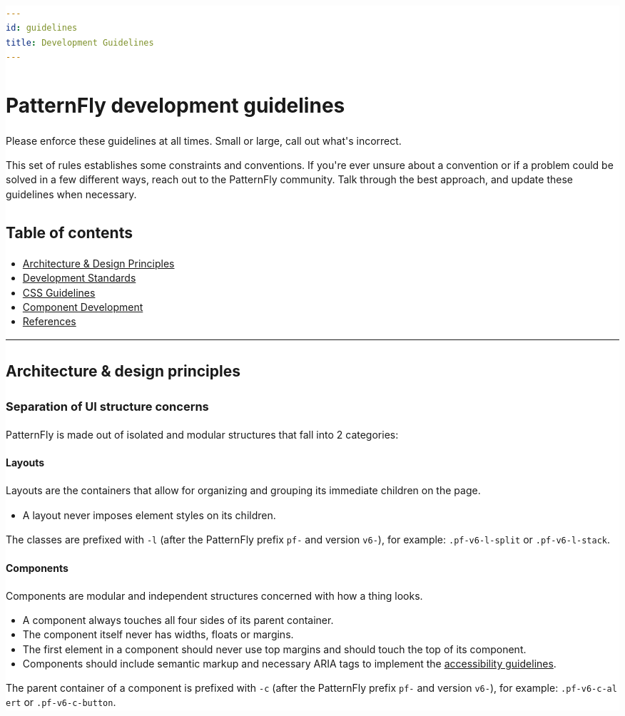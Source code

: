 ```yaml
---
id: guidelines
title: Development Guidelines
---
```


# PatternFly development guidelines

Please enforce these guidelines at all times. Small or large, call out what's incorrect.

This set of rules establishes some constraints and conventions. If you're ever unsure about a convention or if a problem could be solved in a few different ways, reach out to the PatternFly community. Talk through the best approach, and update these guidelines when necessary.

## Table of contents

- [Architecture & Design Principles](#architecture--design-principles)
- [Development Standards](#development-standards)
- [CSS Guidelines](#css-guidelines)
- [Component Development](#component-development)
- [References](#references)

---

## Architecture & design principles

### Separation of UI structure concerns

PatternFly is made out of isolated and modular structures that fall into 2 categories:

#### Layouts

Layouts are the containers that allow for organizing and grouping its immediate children on the page.

- A layout never imposes element styles on its children.

The classes are prefixed with `-l` (after the PatternFly prefix `pf-` and version `v6-`), for example: `.pf-v6-l-split` or `.pf-v6-l-stack`.

#### Components

Components are modular and independent structures concerned with how a thing looks.

- A component always touches all four sides of its parent container.
- The component itself never has widths, floats or margins.
- The first element in a component should never use top margins and should touch the top of its component.
- Components should include semantic markup and necessary ARIA tags to implement the [accessibility guidelines](/accessibility-guide).

The parent container of a component is prefixed with `-c` (after the PatternFly prefix `pf-` and version `v6-`), for example: `.pf-v6-c-alert` or `.pf-v6-c-button`.
